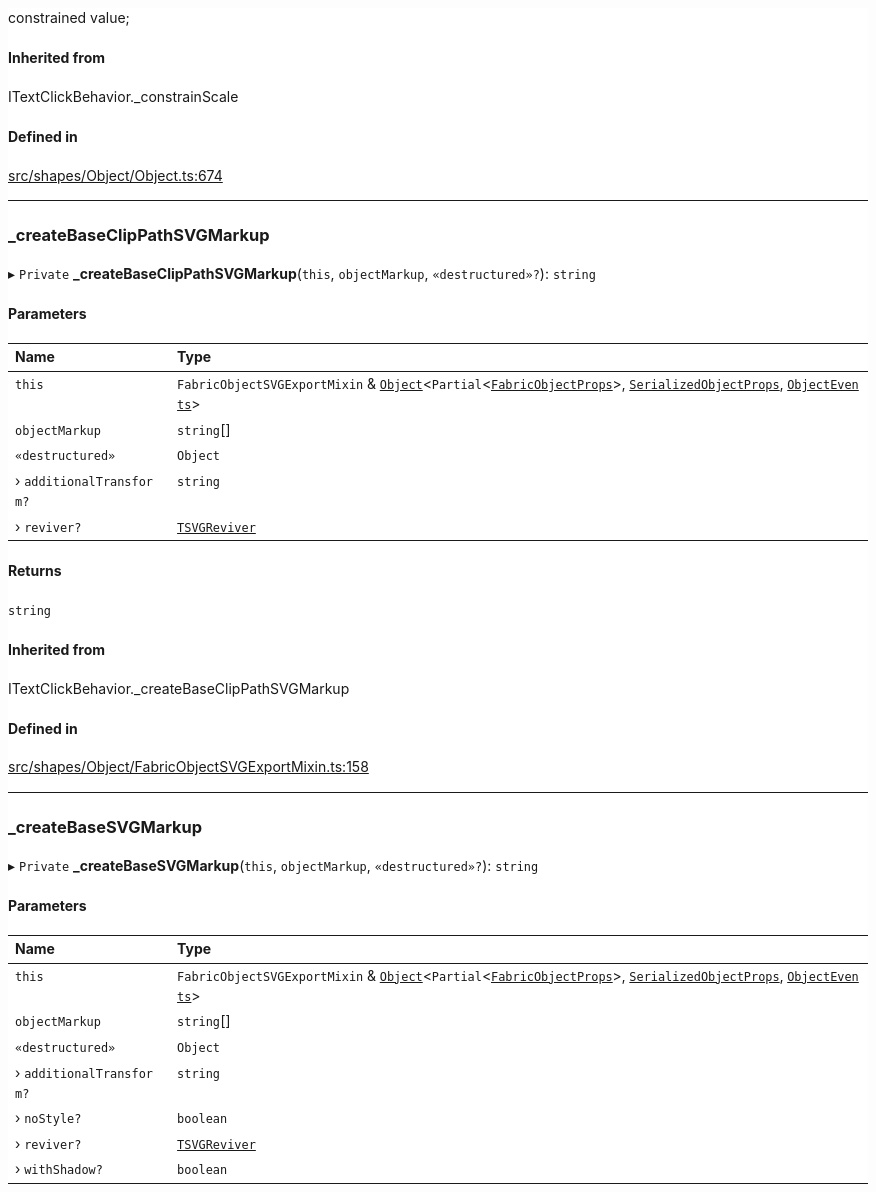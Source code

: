 constrained value;

#### Inherited from

ITextClickBehavior.\_constrainScale

#### Defined in

[src/shapes/Object/Object.ts:674](https://github.com/fabricjs/fabric.js/blob/a4453620e/src/shapes/Object/Object.ts#L674)

___

### \_createBaseClipPathSVGMarkup

▸ `Private` **_createBaseClipPathSVGMarkup**(`this`, `objectMarkup`, `«destructured»?`): `string`

#### Parameters

| Name | Type |
| :------ | :------ |
| `this` | `FabricObjectSVGExportMixin` & [`Object`](Object.md)<`Partial`<[`FabricObjectProps`](../interfaces/FabricObjectProps.md)\>, [`SerializedObjectProps`](../interfaces/SerializedObjectProps.md), [`ObjectEvents`](../interfaces/ObjectEvents.md)\> |
| `objectMarkup` | `string`[] |
| `«destructured»` | `Object` |
| › `additionalTransform?` | `string` |
| › `reviver?` | [`TSVGReviver`](../modules.md#tsvgreviver) |

#### Returns

`string`

#### Inherited from

ITextClickBehavior.\_createBaseClipPathSVGMarkup

#### Defined in

[src/shapes/Object/FabricObjectSVGExportMixin.ts:158](https://github.com/fabricjs/fabric.js/blob/a4453620e/src/shapes/Object/FabricObjectSVGExportMixin.ts#L158)

___

### \_createBaseSVGMarkup

▸ `Private` **_createBaseSVGMarkup**(`this`, `objectMarkup`, `«destructured»?`): `string`

#### Parameters

| Name | Type |
| :------ | :------ |
| `this` | `FabricObjectSVGExportMixin` & [`Object`](Object.md)<`Partial`<[`FabricObjectProps`](../interfaces/FabricObjectProps.md)\>, [`SerializedObjectProps`](../interfaces/SerializedObjectProps.md), [`ObjectEvents`](../interfaces/ObjectEvents.md)\> |
| `objectMarkup` | `string`[] |
| `«destructured»` | `Object` |
| › `additionalTransform?` | `string` |
| › `noStyle?` | `boolean` |
| › `reviver?` | [`TSVGReviver`](../modules.md#tsvgreviver) |
| › `withShadow?` | `boolean` |

